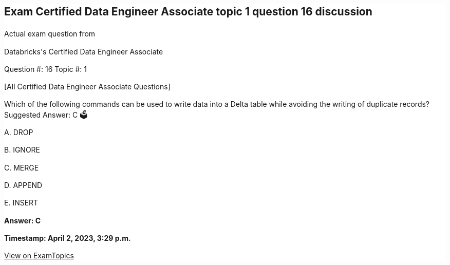 ## Exam Certified Data Engineer Associate topic 1 question 16 discussion

Actual exam question from

Databricks's
Certified Data Engineer Associate

Question #: 16
Topic #: 1

[All Certified Data Engineer Associate Questions]

Which of the following commands can be used to write data into a Delta table while avoiding the writing of duplicate records? 
Suggested Answer: C 🗳️ 

A. DROP

B. IGNORE

C. MERGE

D. APPEND

E. INSERT

**Answer: C**

**Timestamp: April 2, 2023, 3:29 p.m.**

[View on ExamTopics](https://www.examtopics.com/discussions/databricks/view/104863-exam-certified-data-engineer-associate-topic-1-question-16/)
